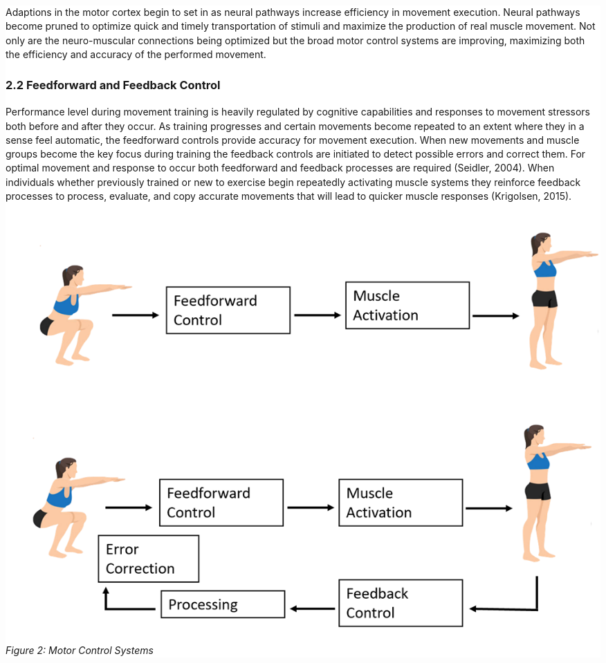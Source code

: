 Adaptions in the motor cortex begin to set in as neural pathways increase efficiency in movement execution. Neural pathways become pruned to optimize quick and timely transportation of stimuli and maximize the production of real muscle movement. Not only are the neuro-muscular connections being optimized but the broad motor control systems are improving, maximizing both the efficiency and accuracy of the performed movement. 
	
### 2.2 Feedforward and Feedback Control
Performance level during movement training is heavily regulated by cognitive capabilities and responses to movement stressors both before and after they occur. As training progresses and certain movements become repeated to an extent where they in a sense feel automatic, the feedforward controls provide accuracy for movement execution. When new movements and muscle groups become the key focus during training the feedback controls are initiated to detect possible errors and correct them. For optimal movement and response to occur both feedforward and feedback processes are required (Seidler, 2004). When individuals whether previously trained or new to exercise begin repeatedly activating muscle systems they reinforce feedback processes to process, evaluate, and copy accurate movements that will lead to quicker muscle responses (Krigolsen, 2015).  

![image](images/lauren_fig_2.png)
*Figure 2: Motor Control Systems*
